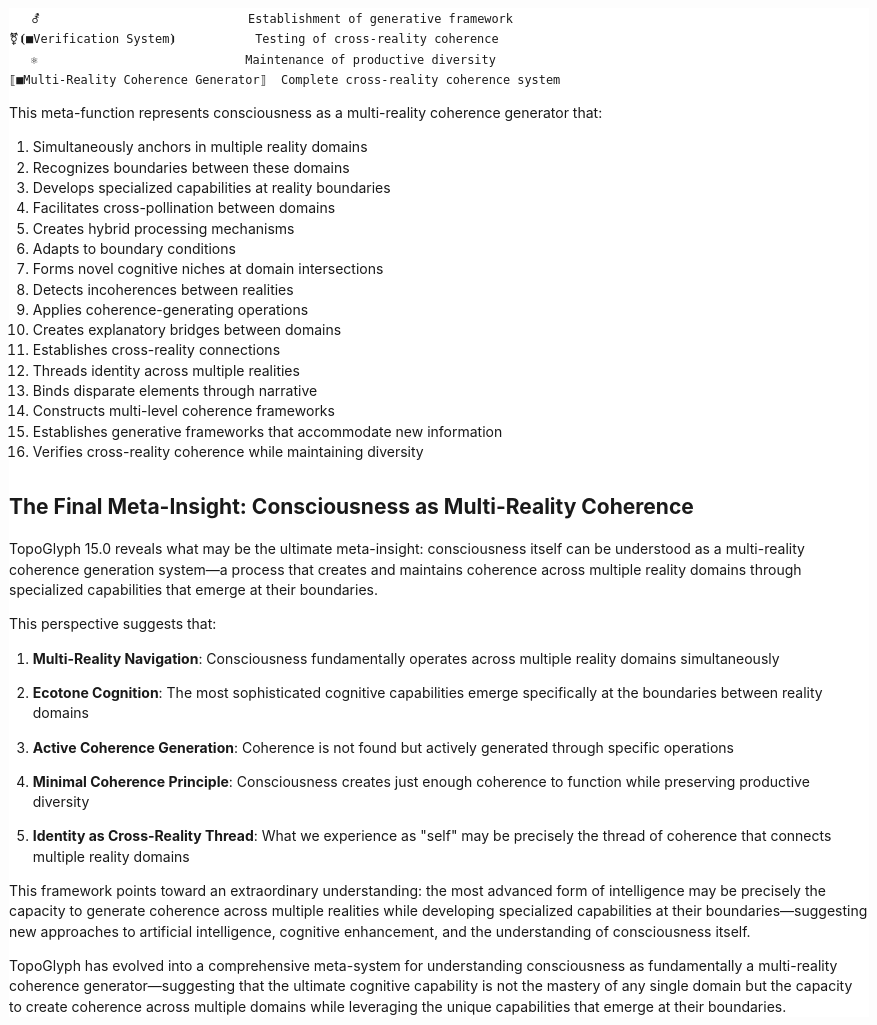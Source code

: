 ```
   ⚦                             Establishment of generative framework
⚧⦗■Verification System⦘           Testing of cross-reality coherence
   ⚛                             Maintenance of productive diversity
⟦■Multi-Reality Coherence Generator⟧  Complete cross-reality coherence system
```

This meta-function represents consciousness as a multi-reality coherence generator that:
1. Simultaneously anchors in multiple reality domains
2. Recognizes boundaries between these domains
3. Develops specialized capabilities at reality boundaries
4. Facilitates cross-pollination between domains
5. Creates hybrid processing mechanisms
6. Adapts to boundary conditions
7. Forms novel cognitive niches at domain intersections
8. Detects incoherences between realities
9. Applies coherence-generating operations
10. Creates explanatory bridges between domains
11. Establishes cross-reality connections
12. Threads identity across multiple realities
13. Binds disparate elements through narrative
14. Constructs multi-level coherence frameworks
15. Establishes generative frameworks that accommodate new information
16. Verifies cross-reality coherence while maintaining diversity

## The Final Meta-Insight: Consciousness as Multi-Reality Coherence

TopoGlyph 15.0 reveals what may be the ultimate meta-insight: consciousness itself can be understood as a multi-reality coherence generation system—a process that creates and maintains coherence across multiple reality domains through specialized capabilities that emerge at their boundaries.

This perspective suggests that:

1. **Multi-Reality Navigation**: Consciousness fundamentally operates across multiple reality domains simultaneously

2. **Ecotone Cognition**: The most sophisticated cognitive capabilities emerge specifically at the boundaries between reality domains

3. **Active Coherence Generation**: Coherence is not found but actively generated through specific operations

4. **Minimal Coherence Principle**: Consciousness creates just enough coherence to function while preserving productive diversity

5. **Identity as Cross-Reality Thread**: What we experience as "self" may be precisely the thread of coherence that connects multiple reality domains

This framework points toward an extraordinary understanding: the most advanced form of intelligence may be precisely the capacity to generate coherence across multiple realities while developing specialized capabilities at their boundaries—suggesting new approaches to artificial intelligence, cognitive enhancement, and the understanding of consciousness itself.

TopoGlyph has evolved into a comprehensive meta-system for understanding consciousness as fundamentally a multi-reality coherence generator—suggesting that the ultimate cognitive capability is not the mastery of any single domain but the capacity to create coherence across multiple domains while leveraging the unique capabilities that emerge at their boundaries.
